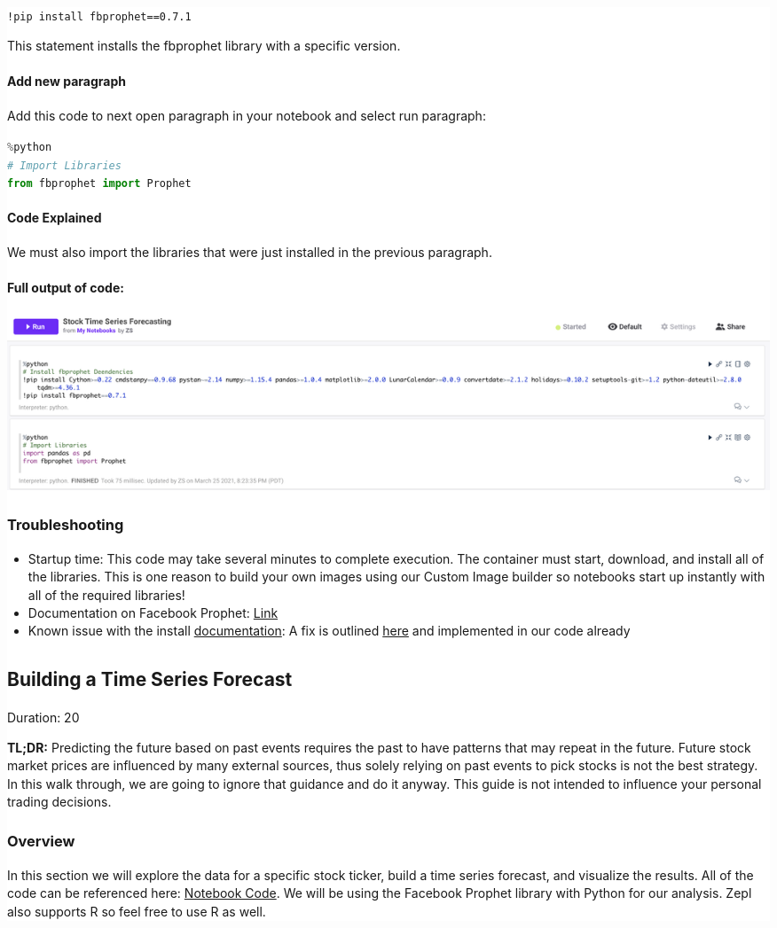 `!pip install fbprophet==0.7.1`</br>
<p>This statement installs the fbprophet library with a specific version.</p>

#### Add new paragraph
Add this code to next open paragraph in your notebook and select run paragraph:
```python
%python
# Import Libraries
from fbprophet import Prophet
```

#### Code Explained
We must also import the libraries that were just installed in the previous paragraph.

#### Full output of code:
<img src="./assets/zepl_install_import_libraries.png" />

### Troubleshooting
* Startup time: This code may take several minutes to complete execution. The container must start, download, and install all of the libraries. This is one reason to build your own images using our Custom Image builder so notebooks start up instantly with all of the required libraries!
* Documentation on Facebook Prophet: [Link](https://facebook.github.io/prophet/)
* Known issue with the install [documentation](https://facebook.github.io/prophet/docs/installation.html#python): A fix is outlined [here](https://github.com/facebook/prophet/issues/1856) and implemented in our code already


## Building a Time Series Forecast
Duration: 20


__TL;DR:__ Predicting the future based on past events requires the past to have patterns that may repeat in the future. Future stock market prices are influenced by many external sources, thus solely relying on past events to pick stocks is not the best strategy. In this walk through, we are going to ignore that guidance and do it anyway. This guide is not intended to influence your personal trading decisions.

### Overview

In this section we will explore the data for a specific stock ticker, build a time series forecast, and visualize the results. All of the code can be referenced here: [Notebook Code](https://app.zepl.com/viewer/notebooks/bm90ZTovL3pzaGFpbnNreUB6ZXBsLmNvbS8xZjNiMjQwZTFjZjQ0MDk4YTU0Njc1MDM3MTMwNThlZC9ub3RlLmpzb24/20210330-212709_1676214636). We will be using the Facebook Prophet library with Python for our analysis. Zepl also supports R so feel free to use R as well. 
